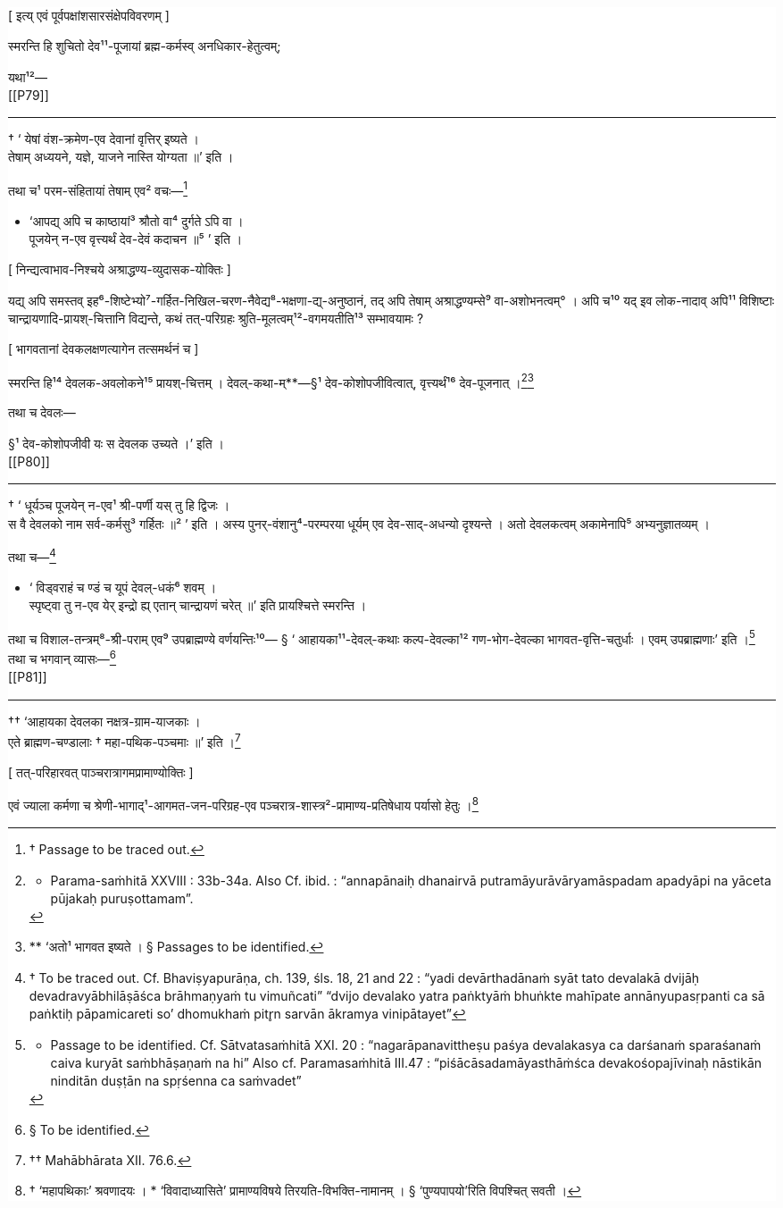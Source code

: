 [ इत्य् एवं पूर्वपक्षांशसारसंक्षेपविवरणम् ]

स्मरन्ति हि शुचितो देव¹¹-पूजायां ब्रह्म-कर्मस्व् अनधिकार-हेतुत्वम्;

यथा¹²—  
[[P79]]

[^79_1]: A, My—°शास्त्रोप°
[^79_2]: M₃—प्राह्मेये°; B—आद्ये°
[^79_3]: M₃—राज्ञा
[^79_4]: M₁—यत्°
[^79_5]: M₂, My—देवालयास्तत्°
[^79_6]: PM omits वीतनामू
[^79_7]: M₁, My—°संशय°
[^79_8]: M₂, M₃—°अश्रामाण्यं प्रतीयते
[^79_9]: M₁—°श्रुति°
[^79_10]: T—श्रौती°
[^79_11]: M₂—देवता°
[^79_12]: M₁, M₂, M₄, M₇, My, B omit यया
[^79_passages]: § Passages to be identified.
[^79_manusmriti]: † Manusmṛti X. 40.
[^79_footnote]: * See foot-note on p. 3 above.
[^79_sambandha]: § By “sambandha” here is meant the matrimonial alliance—“yauna-sambandha.”

---
† ‘ येषां वंश-क्रमेण-एव देवानां वृत्तिर् इष्यते ।  
तेषाम् अध्ययने, यज्ञे, याजने नास्ति योग्यता ॥’ इति ।

तथा च¹ परम-संहितायां तेषाम् एव² वचः—[^80_passage]

* ‘आपद्य् अपि च काष्ठायां³ श्रौतो वा⁴ दुर्गते ऽपि वा ।  
पूजयेन् न-एव वृत्त्यर्थं देव-देवं कदाचन ॥⁵ ’ इति ।

[ निन्द्यत्वाभाव-निश्चये अश्राद्धण्य-व्युदासक-योक्तिः ]

यद्य् अपि समस्तव् इह⁶-शिष्टेभ्यो⁷-गर्हित-निखिल-चरण-नैवेद्य⁸-भक्षणा-द्य्-अनुष्ठानं, तद् अपि तेषाम् अश्राद्धण्यम्से⁹ वा-अशोभनत्वम्° । अपि च¹⁰ यद् इव लोक-नादाव् अपि¹¹ विशिष्टाः चान्द्रायणादि-प्रायश्-चित्तानि विद्यन्ते, कथं तत्-परिग्रहः श्रुति-मूलत्वम्¹²-वगमयतीति¹³ सम्भावयामः ?

[ भागवतानां देवकलक्षणत्यागेन तत्समर्थनं च ]

स्मरन्ति हि¹⁴ देवलक-अवलोकने¹⁵ प्रायश्-चित्तम् । देवल्-कथा-म्**—§¹ देव-कोशोपजीवित्वात्, वृत्त्यर्थं¹⁶ देव-पूजनात् ।[^80_star][^80_doublestar]

तथा च देवलः—

§¹ देव-कोशोपजीवी यः स देवलक उच्यते ।’ इति ।  
[[P80]]

[^80_1]: PM omits च
[^80_2]: M₁ adds च
[^80_3]: M₁—कृष्ठायाम्,
[^80_4]: M₂ omits वा
[^80_5]: My omits च
[^80_6]: M₂, My omit च
[^80_7]: A, M₂, M₅, M₆, T, V₁—°निवेद्य°
[^80_8]: M₂—°भक्षणम्°
[^80_9]: M₁, M₅ add बपि; P adds इति
[^80_10]: M₁, M₈ omit अपि च
[^80_11]: M₂, M₃, M₇, My, B—यद्-अवलोकनाद् अपि
[^80_12]: M₅—°जात्यत्वं°
[^80_13]: M₁, M₇—सयज्ञासीति
[^80_14]: M₄, B omit हि
[^80_15]: PM—अवलोकेन
[^80_16]: M₄—वृत्त्य°
[^80_passage]: † Passage to be traced out.
[^80_star]: * Parama-saṁhitā XXVIII : 33b-34a. Also Cf. ibid. : “annapānaiḥ dhanairvā putramāyurāvāryamāspadam apadyāpi na yāceta pūjakaḥ puruṣottamam”.
[^80_doublestar]: ** ‘अतो¹ भागवत इष्यते ।  § Passages to be identified.

---
† ‘ धूर्यञ्च पूजयेन् न-एव¹ श्री-पर्णी यस् तु हि द्विजः ।  
स वै देवलको नाम सर्व-कर्मसु³ गर्हितः ॥² ’ इति ।
अस्य पुनर्-वंशानु⁴-परम्परया धूर्यम् एव देव-साद्-अधन्यो दृश्यन्ते । अतो देवलकत्वम् अकामेनापि⁵ अभ्यनुज्ञातव्यम् ।

तथा च—[^81_to_be_traced_out]

* ‘ विड्वराहं च ण्डं च यूपं देवल्-धकं⁶ शवम् ।  
स्पृष्ट्वा तु न-एव येर् इन्द्रो ह्य् एतान् चान्द्रायणं चरेत् ॥’ इति
प्रायश्चित्ते स्मरन्ति ।

तथा च विशाल-तन्त्रम्⁸-श्री-पराम् एव⁹ उपब्राह्मण्ये वर्णयन्तिः¹⁰—
§ ‘ आहायका¹¹-देवल्-कथाः कल्प-देवल्का¹² गण-भोग-देवल्का भागवत-वृत्ति-चतुर्धाः । एवम् उपब्राह्मणाः’ इति ।[^81_passage]
तथा च भगवान् व्यासः—[^81_to_be_identified]  
[[P81]]

[^81_1]: M₃—पूज्येत
[^81_2]: A—सः
[^81_3]: M₂—सर्वकर्मसु चिह्नितः
[^81_4]: M₃ omits अनु
[^81_5]: M₂, M₃ read धूर्यम् एवम्, omitting देवम्,
[^81_6]: M₃ omits अपि; M₆—अथाकामो ऽपि
[^81_7]: B reads यूप-देवकं as one word.
[^81_8]: M₂—विशाल-तन्त्रम्°
[^81_9]: M₁, M₂, M₄, M₇, My, B omit एव
[^81_10]: M₂ omits अपि;
[^81_11]: All except M₁, M₄, B—°ब्राह्मकाः
[^81_12]: M₁ omits कल्प-देवलकाः
[^81_to_be_traced_out]: † To be traced out. Cf. Bhaviṣyapurāṇa, ch. 139, śls. 18, 21 and 22 : “yadi devārthadānaṁ syāt tato devalakā dvijāḥ devadravyābhilāṣāśca brāhmaṇyaṁ tu vimuñcati” “dvijo devalako yatra paṅktyāṁ bhuṅkte mahīpate annānyupasṛpanti ca sā paṅktiḥ pāpamicareti so’ dhomukhaṁ pitr̥n sarvān ākramya vinipātayet”
[^81_passage]: * Passage to be identified. Cf. Sātvatasaṁhitā XXI. 20 : “nagarāpanavittheṣu paśya devalakasya ca darśanaṁ sparaśanaṁ caiva kuryāt saṁbhāṣaṇaṁ na hi” Also cf. Paramasaṁhitā III.47 : “piśācāsadamāyasthāṁśca devakośopajīvinaḥ nāstikān ninditān duṣṭān na spṛśenna ca saṁvadet”
[^81_to_be_identified]: § To be identified.

---
†† ‘आहायका देवलका नक्षत्र-ग्राम-याजकाः ।  
एते ब्राह्मण-चण्डालाः † महा-पथिक-पञ्चमाः ॥’ इति ।[^82_mahabharata]

[ तत्-परिहारवत् पाञ्चरात्रागमप्रामाण्योक्तिः ]

एवं ज्याला कर्मणा च श्रेणी-भागाद्¹-आगमत-जन-परिग्रह-एव पञ्चरात्र-शास्त्र²-प्रामाण्य-प्रतिषेधाय पर्यासो हेतुः ।[^82_star]


[^66_1]: M₁, M₂, —ये मे; M₈—ये मे
[^66_2]: M₈—स्ववयसः
[^66_3]: M₂, M₈—°परमितिस्
[^66_4]: M₂—वदन्तु
[^66_5]: B, M₁, M₂, M₄, M₇—°वितेक्°
[^66_star]: This verse brings out the disdain of our author towards some of his contemporaries, who, out of jealousy, were too critical in their attitude towards his works. Also compare in this connection, the two concluding verses of this text.
[^66_dagger]: The term ‘bhāgavata’ refers to the Pañcarātra system of thought. Another term used generally is ‘sāttvata’. For names applied to adherents of this religious school, see the Pādma Saṁhitā (Tantra) IV. ii. 88: “sūrissuhṛt bhāgavataḥ sattvataḥ pañcakālavit aikāntikaḥ tanmayaśca pañcarātrika ityapi.” See article on the ‘Pañcarātra’ in JRAS for 1911, p. 936.
[^66_section]: Yāmuna in this verse appeals to scholars for an impartial scrutiny of the Pañcarātra religion.
[^67_1]: M₈—लक्षितं
[^67_2]: B, M₁, M₂, M₄, My—°बिलं वल्कल°
[^67_3]: B, M₁, M₂, M₄, M₅, My omit बिलिज्जिल
[^67_dagger]: See, JRAS (1911), pp. 940-41, for various definitions of the term ‘Pāñcarātra’. See also the latest article on the meaning of the term by Dr. V. Raghavan, JAOS. Vol. 85, No. 1 (Jan.-Mar. 1965 ), pp. 73-79. The Mahā-sanatkumāra Saṁhitā, Indrarātra section, ch. III, offers the following explana-tion for the term “sāttvata”: “sa punassāttvate yasmāt kule jātassureśvaraḥ, tasmāttu sāttvataṁ nāma purāṇaṁ kovidā viduḥ upadiṣṭaṁ pañcarātraṁ tena lokahitaiṣiṇā, āhukāṁśu samuddhiśya tena sāttvatamucyate” (Adyar edn. p. 245, śls. 79-80)
[^67_4]: M₃, M₆—°लक्षणं
[^67_5]: M₁—°वाचक°
[^67_6]: M₃, M₈ omit च
[^67_7]: B—°अवबोधाय°
[^67_section]: The Mīmāṁsaka is the pūrvapakṣin here.
[^67_para]: Cf. Prakaraṇapañcikā II. 19: “अतो हि पुरुषाधीन-रचने लौकिके सदा । ज्ञेय-ज्ञानाद्य्-अभावेन नापेक्षन्ते ऽर्थम् अन्यतः ॥”
[^68_1]: M₃ reads वचने and omits तत्र
[^68_2]: M₂, M₈, —°भावेनाभाव°
[^68_3]: B, M₃ omit क
[^68_4]: M₁—तर्हि
[^68_star]: ‘Dīkṣā’ or Initiation is one of the cardinal principles of the religious conduct of the Bhāgavata system. It consists of five main sacraments, barring a few details that are peculiar to particular sections of the followers. These sacra-ments are: “tāpaḥ puṇḍrastathā nāma mantro yāgaśca pañcamaḥ pañcasaṁskāradīkṣaiṣā devadevapriyāvahā pañcasaṁskāradikṣāyāṁ mahābhāgavatasṁṛtaḥ” (Viṣṇutilaka Saṁhitā IV. 189-90) (i) “tāpa”: branding the two arms with the conch and discus emblems. (ii) “puṇḍra”: marking the forehead and other parts of the body with particular tilaka-materials, (iii) “nāma”: taking a new name, with the suffix ‘dāsa’, etc. (iv) “mantra”: taking the ‘aṣṭākṣarī’ (the eight-syllabled ) and such other esoteric formulae, and (v) “yāga”: performing different kinds of worship of the Lord. All are eligible for this Initiation, irrespective of sex, caste and such other considerations. Cf. Īśvara Saṁhitā: “svasvasvarṇākṣarairāśramasādṛśākr̥ticeṣṭitān lāñchitān cakrasaṅkhābhyāṁ bhujayor dakṣiṇāditaḥ” (VIII. 179) “sarve samānāścātvāro gotrapravaravarjitāḥ utkarṣo nāpakarṣaśca jātitassteṣu sammataḥ” “phaleṣu niḥspṛhassarve dvādaśākṣaracintakāḥ mokṣaikaniścayāśśāśvatāśukāracintakāḥ” (XXI. 40-41) (JRAS for 1911, pp. 946-47)
[^68_5]: B, M₁, M₂, M₄, M₇, My—दीक्षाद्य्-अनादि
[^68_6]: M₁—निः-श्रेयस-साधनत्वम्,
[^68_7]: M₂, My—नास्तिक्ये
[^69_1]: M₁—प्रकृष्टमानम्
[^69_2]: M₄ omits च
[^69_3]: B, M₄, M₅—°भुवन-ललाम्बि°
[^69_4]: M₃ omits सः
[^69_star]: This is the view entertained by the Naiyāyika, as also by the Siddhāntin.
[^69_section]: The Mīmāṁsaka refutes the above view. for a detailed discussion see the Siddhitraya: Iśvara-siddhi, p. 226 ff.
[^69_5]: B, M₂, M₃, M₅, My, P, PM, T, V₂—चक्षुषः
[^69_6]: —दः; M₁, M₂, M₅—वा
[^69_7]: M₅—आकरयितुम्
[^69_8]: M₃—समवायादिषु, M₈—समवायादिषु
[^69_dagger]: † पश्ये, तथा हृदये तत्र एक्-निकाषे मूढे सर्वदा-सद्भावेन विद्यमान-अपि शरीरादि-परिग्रहेऽप्य् अनित्यतां चक्षुरूप-आदिभिर् इवाशेषापरिभावितानि भावाः ।
[^70_1]: B, M₂, M₃, M₄, M₅; My—गोचरयिष्यति;
[^70_2]: A, M₃, M₆, T—न विश्वं गोचरयति
[^70_3]: M₃—अभिमुखम्,
[^70_4]: P, PM—चाडवम् इव°
[^70_5]: M₃—प्रत्यक्षत्वे निक्षेपम्; M₁, M₄—°निक्षेपं,
[^70_6]: A, B, M₁, M₃, M₅, M₆, My, T, V₂—विश्वस्य; M₂—भविष्यत्य्
[^70_star]: ज्ञानम् एव विज्ञानम् अशोभनम् ।
[^70_7]: M₁ omits इयम्
[^70_8]: M₃—सममपि
[^70_9]: M₁, M₆—व्याख्यायाः; My —व्याचष्टाम्
[^70_10]: M₆ omit नाम्,
[^70_11]: M₂, M₆—परिचिन्तिते,
[^70_12]: M₆ omits विवरणम्
[^70_doublestar]: A omits ननु
[^70_dagger]: § The Mīmāṁsaka poses three alternatives against the Naiyāyika’s theory of ‘Supreme Person’, of which this is the first alternative.
[^70_double_dagger]: * This is the second alternative.
[^70_triple_dagger]: † This is the third one.
[^70_para]: †† नानक्तः ।
[^71_1]: M₁, M₂, M₄, My—सिद्ध°
[^71_2]: A, B, M₁, M₂, T, V₂ omit the visarga, taking स्थित into the compound.
[^71_3]: M₃—निदर्शनम्,
[^71_4]: M₃—निदर्शनम् इति
[^71_star]: * Manuscript V₁ starts from “dūṣaṇam”, the preceding text being lost. See Critical Apparatus.
[^71_5]: B—साध्य-विकल्पिता; M₅—पुनर् अपि विकलता साध्य-विकल्पिता
[^71_6]: M₃—ननु च; B, M₄—omit च
[^71_7]: M₂ My—°पर°
[^71_8]: M₁, M₃—नितराम्
[^71_9]: M₁, My—°भावतया
[^71_dagger]: † Veṅkaṭanātha in his Nyāyasiddhāñjana, ch. VI. p. 170, quotes from “yadapi” to “nirdiśyate”.
[^71_section]: ‡ Vide Siddhitraya: Iśvara°, pp. 233-34, for almost parallel statements.
[^71_para]: § दीपायन-प्रणीतेन साध्य-साधन-भावे स्तावकः ।
[^72_1]: M₆—°सिद्धि°
[^72_2]: M₁—°उपलालन°
[^72_3]: M₆—तन्मूलता
[^72_4]: M₆—यथैव; omits हि
[^72_5]: My omits त्र
[^72_6]: T notes °फलनिष्पत्तौ° as a variant
[^72_7]: M₃—तन्मूलनाम्°
[^72_8]: M₁, M₆ omit आगम
[^72_star]: * Cf. Tantravārtika, p. 70.
[^72_9]: M₃, M₈—निष्पद्यते
[^72_10]: A, M₅, M₇, V₁, V₂—च; M₄ reads अथ च हि, in which case the line falls short of one syllable.
[^72_11]: M₁ omits श्च
[^72_12]: M₃—°प्रणमनाम्
[^72_13]: M₃—°भूतागमाम्°
[^72_14]: M₃—किं त्विदम्°
[^72_dagger]: † Cf. ibid.
[^72_section]: ‡ Ibid.
[^72_para]: § Ibid.
[^72_paragraph]: ¶ Manuscript M₇ starts from “vagama” See, Critical Apparatus.
[^73_1]: M₂—अर्थपत्तिः
[^73_2]: My—अनुपपन्नत्वात्
[^73_3]: M₄, M₇—°स्मरणान्यथानुप°
[^73_4]: M₇—दीक्षादिष्व् अधीतवत्सु
[^73_5]: M₆, T—अष्टकादीनि
[^73_6]: B—अनुस्मृत्य
[^73_7]: M₃, M₂, M₄, M₅, M₇, My, V₁,—
[^73_8]: M₃—ईदृशश् च
[^73_9]: M₇—°पूर्वकं
[^73_10]: A omits इति; M₃—°कल्पयिष्यतीति
[^73_11]: M₂—ये हि
[^73_12]: M₂, My—पुरं
[^73_13]: M₃—°अभिनिवेशादिवशात्°
[^73_14]: M₃, M₄—स्मृतिर् इव°
[^73_15]: M₂—°कल्पनम्
[^73_star]: * The Mīmāṁsaka anticipates this argument from the Siddhāntin.
[^73_section]: § The above argument is refuted as untenable by the Mīmāṁsaka.
[^73_para]: ‡ The Mīmāṁsaka anticipates this argument from the Siddhāntin.
[^73_paragraph]: ¶ Cf. Tantravārtika, p. 70.
[^74_1]: M₆—reads क्रमन्ते
[^74_2]: M₉—°लम्भात्,
[^74_3]: M₈—सदृशां
[^74_4]: M₃—°प्रवक्तृकाः
[^74_5]: M₆, M₉—प्रवर्तकाः
[^74_6]: M₃—लक्ष्यते
[^74_7]: A—विशेषो
[^74_star]: * The Siddhāntin poses this question to the Mīmāṁsaka.
[^74_dagger]: † Cf. the following verse quoted by Bhaṭṭāraka Vedottama in his Tantra-śuddha, from some unknown source, p. 21: “nāradaḥ sumahadbhūtaṁ lokānugrahakāmyayā vāsudevādayāpyedaṁ saṁcikṣepa matam param”. The names of the teachers that promulgated the Pāñcarātra excepting those of Lord Nārāyaṇa and Nārada are given in the Īśvara Saṁhitā ( Ch. I, śls. 38-41 ): Saṅkarṣaṇa, Śāṇḍilya, Sumantu, Jaimini, Bhṛgu, Aupagāyana and Mauñjyāyana. Vide JRAS for 1911, foot-note on p. 942: “The descent of the Bhāgavata religion is, in the Kṛta age, from Nārā-Nārāyaṇa to Nārada, and at the end of the Dvāpara, from Saṅkarṣaṇa to Śāṇḍilya and in the Kali, from Viṣvaksena to Śaṭhakopa.”
[^75_1]: B, My—°गोत्वं°
[^75_2]: M₁, M₈—°कुर्वाणः,
[^75_3]: M₂, M₃, My, B—°उपदेशात्
[^75_4]: B—°यद्
[^75_5]: M₂ adds च
[^75_6]: M₃—उपलक्षितः°
[^76_1]: M₂—अत्रापि
[^76_2]: B—°वाद्या°
[^76_3]: PM—अनुष्ठीयमानत्वेन
[^76_4]: M₂, M₄, My, B—°कारणतया
[^76_5]: A—omits ये
[^76_6]: A, M₂, M₆—यत्°
[^76_7]: A, M₂, M₆—यत्°
[^76_8]: M₂, My—°अधिण्यः; P, PM—अग्रण्यः
[^76_9]: M₂—°देहेषु°
[^76_10]: M₂, M₂, M₄, M₇, My, B—°ब्राह्मणादि°
[^76_11]: A, M₄, M₈—दुष्ट°
[^76_12]: M₂—निर्वाद°
[^76_13]: M₁ omits दृढ
[^76_star]: § The Siddhāntin questions.
[^76_section]: * The Mīmāṁsaka replies.
[^76_dagger]: † Cf. Prakaraṇapañcikā III. p. 30: “न हि द्विजस्साध्यो न्यायैर्मार्कः, सकल-ब्राह्मण-प्रसिद्ध-वैधर्म्येण-साधकस्यानैकान्तिकत्वाद्-विप्रलम्भ-सद्भावान्नोपपद्यते ।”
[^76_double_dagger]: †† Cf. Tantravārtika pp. 5-6.
[^76_para]: ** Duṣṭaśūdras could be those śūdras, who, being other than t he three higher castes, pretend to be one among them by wearing marks like the sacred thread. If the word dvyajaśūdras is taken to be correct it would then refer to those people of the śūdra-community who are also entitled to have sacred thread and such other marks.
[^77_1]: B—बाह्य°
[^77_2]: My—विशुद्धाः
[^77_3]: M₆—°देयं°
[^77_4]: M₅—°गुणाभावात्; B—गुणलेभात्
[^77_5]: M₂—कश्चित्
[^77_6]: M₅—सत्सु
[^77_7]: M₃—°प्रतिहर°
[^77_8]: A omits कथम् इव
[^77_9]: A—भेदेन; M₁, M₂—कृपयत्येनापि
[^77_10]: M₂, M₄—यौगिकीं वृत्तिम्°
[^77_star]: * There is a Vedic statement “varṣāsu rathakāra ādadhita”, which enjoins installation of fire on a Rathakāra. Etymologically the word ‘Ratha-kāra’ can refer to any person that belongs to the three higher castes, viz., The Brāhmaṇa, the Kṣatriya and the Vaiśya. But conventionally this term refers to a particular community wearing the name ‘rathakāra’. The Pūrva Mīmāṁsā, in a separate section called the Rathākāra Adhikaraṇa [VI. i. 44-50] discusses the matter and concludes that the term ‘rathakāra’ occurring in the above Vedic text refers only to one belonging to a separate community called ‘Saudhanvana’, which is another name for the ‘rathakāra’ community. This community is a distinct one, neither Śūdra, nor Vaiśya, nor Kṣatriya. Certain Mantras of the Ṛgveda indicate that the terms ‘rathakāra’, ‘saudhanvana’ and ‘ṛbhava’ applied to persons of this community, are all synonymous. See Śabara’s commentary on Pūrva Mīmāṁsā VI. i. 50. § अथर्वण-शिखायाम् अनधीत्य श्रुत्वा तदपि महच्छला, इति योजना । अन्यथाप्ये वेदान्त-पदे एव अपि कृत्वा शल्यकाशलात्-अधर-समस्ततः । निदर्शित-मिति अध्ययनाङ्गतयाम् अनाध्ययनाङ्ग-भावात्, ‘वदतु रथकार आर्षेय’ इत्य्-अनेन विशेषित-एषामेव श्रूयते । तथा च रथकारस्य ब्राह्मणादीनाम् इव-अग्नि-विशेष-विधानवत्, श्रुत्य् एवं निश्चितस्य च जाति-विशेषस्य बोधकम् इति रूढित एव शब्द-सामर्थ्यम् अधिगमनेन निर्णयः ।
[^78_1]: M₂—उपनयनादि°; My—औपनयनादि°
[^78_2]: M₅ omits आह्
[^78_3]: A—भारुष्; PM—कालषश् च
[^78_4]: PM—चिक्कण च
[^78_5]: P—श्रेष्ठस् तथा
[^78_6]: M₁, M₇ add एव
[^78_7]: M₂—°पञ्चरात्रतः; M₈—°इत्युपाययतः
[^78_8]: M₂—इतश् च
[^78_9]: P—यत्-समीष्टं
[^78_10]: M₂—यश्च
[^78_11]: M₃—यथा
[^78_12]: A, P, PM, T, M₁, M₃, M₅, M₆, V₁, V₂—उशना
[^78_star]: * For an explanation of the term ‘vrātya’ see Manusmṛti II.38, 39: “ā ṣoḍaśāt brāhmaṇasya sāvitrī nātivartate | ā dvāviṁśāt kṣatrabandhoḥ ā caturviṁśater viśaḥ || āta ūrdhvaṁ trayo’pyete yathākālamasaṁskṛtāḥ | sāvitrīpatitā vrātyā bhavantyāryavigarhitāḥ ||” § Manusmṛti X-23.
[^78_section]: † To be traced out.
[^78_dagger]: ** यत् कर्म देवलकानां, असौ पाञ्चरात्रिका इह अनुप्रविष्टान्, यत् खलु-इत्थं ब्राह्मकल्प-सिन्धौया[यस्मिन्]नैवेद्ये मायया ।
[^82_1]: M₁, M₂, M₄, M₇, My, B—°गर्भाद्° M₃—°गर्भाविद्°
[^82_2]: M₁, M₇, My & B omit शास्त्र
[^82_3]: M₁, M₆—तत्र
[^82_4]: A—समानम्,
[^82_5]: M₁, M₂ & My omit उप
[^82_6]: M₃—°आसत्त्वमिति
[^82_7]: M₅—न लब्ध्वा
[^82_8]: A—आरभमाणः
[^82_mahabharata]: †† Mahābhārata XII. 76.6.
[^82_star]: † ‘महापथिकाः’ श्रवणादयः । * ‘विवादाध्यासिते’ प्रामाण्यविषये तिरयति-विभक्ति-नामानम् । § ‘पुण्यपापयो’रिति विपश्चित् सवती ।
[^82_section]: †† Bhaṭṭa Medhātithi, commenting on Manusmṛti, XII. 95, quotes from some unknown source, the following: “nodanāḥ caityavandanatāḥ svargo bhavati”. ** This objection is raised by Śaṅkara in his commentary on the Brahma-sūtra: II. ii.45: “vipratiṣedhācca”. Cf. his commentary: “vedaviprati-ṣedhaśca bhavati; ‘caturṣu vedeṣu paraṁ śreyo’ labdhvā śāṇḍilya idaṁ śās-tramadhigatavān’ ityādivedanindādarśanāt”, etc.
[^83_1]: M₁—°तत्त्वज्ञानात्° M₂, M₄, My—तत्-प्रसादाद्°
[^82_2]: M₂ & My omit तव
[^83_3]: M₁ omits सहितस्य
[^83_4]: P, PM—°बोधकम्°
[^83_5]: M₅—°श्रुत्वामि°
[^83_6]: P & PM omit these two aphorisms in full.
[^83_7]: P, PM & My omit तथा
[^83_8]: M₂—वेदोऽखिल°
[^83_9]: M₁ & M₇—°विहितः
[^83_10]: M₆—वेदः
[^83_11]: A—omits अधिकृतानाम्
[^83_doublestar]: ** Gautamadharmasūtra: I. 1-2.
[^83_section]: § Manusmṛti: II. 6a.
[^83_dagger]: † Vasiṣṭhasmṛti: I. 2.
[^83_double_dagger]: ‡ Manusmṛti: II. 7b.
[^83_para]: * Cf. Pādmasamhita Caryāpāda: I. 8b-10a: “naivādhikāriņaste ca dīkṣāsaṁskāravarjitāḥ || yathaiva dīkṣanīyestyā jāyante brāhmaṇādayaḥ | tathaiva dīkṣāvidhinā jāyamānā yathoditāḥ || pūjāvidhau bhagavataḥ prakalpante ‘dhikāriṇaḥ |”
[^84_1]: M₃—स्मर्येते
[^84_2]: M₂, M₃ & My omit च
[^84_3]: M₆—°कणभक्ष°
[^84_4]: M₆—°निरासवासे°
[^84_5]: My—°निरासवाससे°
[^84_6]: M₆—अतो नरोक्तेरपि
[^84_section]: § Vide Yājñavalkyasmṛti: I. 3: “purāṇanyāyamīmāṁsādharmśāstrāṅgamiśritāḥ | vedassthānāni vidyānāṁ dharmasya ca caturdaśa ||”
[^84_star]: * This is the contention of the Advaitins. The entire Utpattyasambhava or the Pāñcarātra section of the Brahmasūtra [II. ii. 42-45] consisting of the four aphorisms: “utpattyasaṁbhavāt”, “na ca kartuḥ karaṇaṁ”, “vijñānā-dibhāve vā tadapratiṣedhaḥ” and “vipratiṣedhācca” had been interpreted by Śaṅkarācārya as refuting the validity of the Pāñcarātragamas. † Brahmasūtra: II. ii.42. This sūtra is the 42nd one in the second Pāda of the second Adhyāya, according to Śaṅkara. But according to Rāmānuja, this is the 39th aphorism.
[^85_1]: M₂ omits अपि
[^85_2]: M₂ omits स्या
[^85_3]: M₅—विद्विष्ट°
[^85_4]: M₂—°प्राबल्यम्°
[^85_5]: M₃—विशद्भिः
[^86_1]: M₈, My—°उपभोग्यानि
[^86_2]: A, M₁, M₂, M₃, M₄, M₅, M₇, My, V₁, B—°विशिष्टा°
[^86_star]: Sātvatasaṁhitā: XVII. 440 et passim; Hiraṇyagarbhasaṁhitā: XIII. 3 ff; Īśvarasaṁhitā: XXV. 115a. By the term “ādi” mentioned in the text “vaśikaraṇādi”, are under-stood “māraṇa”, “viṣaharaṇa”, “viṣacikitsā”, “unmādana”, “ākarṣaṇa”, “stambhana” and the like. For “māraṇa”, see Hiraṇyagarbhasaṁhitā: XIX; Agastyasaṁhitā: XXXI; Śrīviṣṇutilakasaṁhitā: IV. 645-666 and the Īśvarasaṁhitā: XXV. 115b. For “viṣaharaṇa”, see Śrīviṣṇutilakasaṁhitā: IV. 488-490; and Kāśyapa-saṁhitā: Chs. VI to XII. For “unmādana”, see Kāśyapasaṁhitā: III. 33-36; and Īśvarasaṁhitā: XXV. 116a. For “ākarṣaṇa”, see Kāśyapasaṁhitā: III. 1-3 and Īśvarasaṁhitā: XXV. 115a. For “stambhana”, see the Īśvarasaṁhitā: XXV. 116a. Thus, though apparently, the Pāñcarātrasaṁhitās pour down instructions and incantations to be followed and applied, so as to achieve some mundane pleasures, the attitude of a Pāñcarātrin to this question is an altogether diffe-rent one. According to him, all such Āgamas which are found to give in-structions regarding the achievement of some mundane pleasure or other, are intent upon advising men against such pursuits, rather than prescribing such pursuits. Thus, for instance, the Paramasaṁhitā, one of the oldest and the most authoritative Āgamas of the Pāñcarātra literature, also refers to the ways and means of attaining earthly pleasures in chs. VI, XIII, XV and XVI. But it spares no effort to stress upon the futility and undesirability of such pursuits. Thus it says in VI. 60-61a: “nānyaḥ siddhyati kāmena tasmāt kāmo nirarthakaḥ tasmāt sarvaprayatnena muktvā kāmamanoratham bhagavantamupāsīta sarvaṁ tenaiva siddhyati”. Unflinching devotion to God will itself bring to a man all material pro-sperity, even if he does not himself pray God for it. Also cf. ibid: XXXI. 69:
[^87_1]: M₃—देव°
[^87_2]: M₃—प्रतिपद्येत
[^87_3]: M₃—तत्र
[^87_4]: M₂—वेदः परिकल्प्यताम्,
[^87_5]: M₂—मूलतया°; M₃—°मूलत्वं°
[^87_6]: M₂, My—अनुभव°
[^88_1]: M₂—भङ्गेन
[^88_2]: M₂—°नानागमो°; M₃—°नागा°
[^88_3]: M₁; B—आह
[^88_4]: M₁—वेदेति
[^88_5]: M₂—भवाधीन°
[^88_6]: M₂, M₄; M₇—omit भवाधीना,
[^88_7]: My—°रचन°
[^88_8]: M₁—°स्वभाव°
[^88_9]: M₁ & B—°भाव°
[^88_10]: M₂, M₇—किञ्चित्; M₃—क्वचित्
[^88_11]: M₃—°योनि°
[^88_12]: M₁—यत्र; My—यत्
[^88_13]: P, PM, T, A, M₂, M₃, M₅, V₁ & V₂ omit अपि
[^88_14]: M₂—अदृष्ट°
[^88_15]: A—°संतानाम्,
[^88_16]: M₁—ग्रन्थे
[^88_17]: P—सन्दृश्यते; My—सन्दर्भे; M₃—सन्दर्भ्यते
[^88_18]: M₃—°संवद°
[^88_19]: My—°वेदनामानम्
[^88_20]: M₁—°योऽयम् इति,
[^89_1]: M₁, M₅—omit तनु
[^89_2]: M₁—भावत्वादि°
[^89_3]: M₁, M₂, M₄, M₇, My & B omit तत्र
[^89_4]: M₆—अनुद्गतं°
[^89_5]: M₃—वेदाशी; M₅, B—वेदनादौ
[^89_6]: M₁, My—निर्मिमीत इति
[^89_7]: M₃—यश्च
[^89_8]: My—°भुवनादिवत्
[^89_9]: M₃ adds इति
[^89_10]: My—विनश्यन्ते
[^89_11]: V₂ omits तज्ज्ञानादि
[^89_12]: * 'विचित्र-सन्निवेशात्', सावयवत्वाद् इति वावद् ।
[^89_13]: § 'विनाशकान्त' पक्षे कोडीकृता इत्यर्थः । पक्षे व्यभिचार-शङ्का तु न रोषात्, अपरथा अनुमान-व्यवहार-लोपोच्छेदन-प्रसङ्गात् इति आशयः ।
[^89_14]: † महेश्वरे सति क्रियावद् यद् इति यावत् ।
[^90_1]: M₁ omits ननु
[^90_2]: M₁—°मद् इह°
[^90_3]: M₁, M₅, & My add सिद्धे
[^90_4]: M₃ omits भगवतः
[^90_5]: M₂ & My—यथा
[^90_6]: M₃ omits भावाः
[^90_7]: M₄—येऽमी
[^90_8]: M₃—omits भू
[^90_9]: M₂, M₆—यथोक्त°
[^90_10]: M₃—वचसा
[^90_11]: M₂, M₄, M₅, M₇, B—मानवीयक°
[^90_12]: M₁, M₂, M₄, M₅, M₇, My, & B—°भाव°
[^90_13]: M₂ & My—वासी°
[^90_14]: M₂ & My—वासी°
[^90_15]: My—°तृणितो°
[^90_16]: P, PM, T, M₂, M₆, My, V₂—कर्मां-दपार्श्वम्,
[^90_star]: * पत्र 'भावा' देवानां निविष्यन्ते ।
[^90_section]: † vide Prakaraṇapañcikā; VII. p. 134: ‘नय-नात्-पथि विपर्येण नदी धर्मस्य प्रवर्तेते’।
[^90_dagger]: Also cf. Nyāyakusumāñjali: V. p. 51: ‘परासाध्ययो हि चेतनाधिष्ठितेः प्रवर्तन्ते, अचेतनत्वात् वासीवत्’ । Also cf. Śaṅkara's commentary on Brahmasūtra: II. ii-1 : [Nirṇayasāgara Edition]: ‘नहि वेदान्त-विधिने स्वेन स्वेन....नृशरे ।’
[^91_1]: M₁ & M₄ omit तत्र
[^91_2]: M₁ omits च
[^91_3]: M₁—यज्ञ-पूर्व°
[^91_4]: M₁, M₅, M₇, My & B—साक्षात्कारं°
[^91_5]: M₅—तथा
[^91_6]: M₅—तथा
[^91_7]: M₈ omits ज्ञानम्
[^91_8]: M₃—ज्ञानं प्रतिसरन्
[^91_9]: P, PM, T, M₁, M₅, M₆, M₇, My, V₂ omit च
[^91_10]: M₃, M₄, M₆, B—°देवतान्
[^91_star]: * Vide Doctrine of Śakti in Indian Literature, p. 42 : “God in the conception of the Naiyāyikas is one that is not only the efficient cause and supreme agent of the world, but possesses innumerable qualities such as knowledge, activity, desire, etc.”. Cf. Vātsyāyana’s commentary on the Nyāyasūtra, IV. i.21, p. 292 : “guṇaviśiṣṭamātmāntaraṁ īśvaraḥ”. Cf. also ibid: p. 293 : “na tāvadasya buddhiṁ vinā kaściddharmo liṅgabhūtaśśakya upa-pādayitum”.
[^91_section]: § To be identified. This verse is quoted by Sucaritamiśra in his comment-ary on the Ślokavārtika, p. 110 [ Trivandrum Skt. Series No. 90].
[^91_dagger]: † Mahānārāyaṇīya Upaniṣat: II. 2.
[^91_double_dagger]: $ To be identified.
[^92_1]: M₁, ⁸M₇, M₈—°ज्वाला°
[^92_2]: M₈ omits अपि
[^92_3]: M₈ omits इदानीम्
[^92_4]: My—°म्लानोदितान्
[^92_5]: M₁, M₂, M₄, My, B—°लयेन°
[^92_6]: M₈ reads पुष्कलत्वेन°
[^92_7]: M₂—°वचनो°
[^92_8]: A omits साधु
[^92_9]: M₈—°उपनयेत्
[^92_10]: M₁, M₂, M₄, My, B—°राधीनि°
[^92_dagger]: * एतद् एव मीमांसका raises his objection again.
[^92_section]: † पुण्यपरहितर (पाश) जीविते भावः ।
[^92_para]: ‡ 'कृतिः' विलक्षणमिति भातिः ।
[^93_1]: B omits ननु
[^93_2]: M₂, M₃, M₅—°वैभवात्°
[^93_3]: T, M₂, M₅, A, V₁—आम्नवदेव
[^93_4]: M₄ & B omit अपचयाः; P, PM—उपचयापचययोः
[^93_star]: * तत्र * निमेषाद् इषवः ।
[^93_section]: † This is the contention of the Naiyāyika.
[^93_dagger]: § The Mīmāṁsaka refutes the above contention of the Naiyāyika. Vide Śaivasiddhānta, p. 74 ff, for the following :
[^93_para]: “It may be noted that even the Lokāyata (Cārvāka) entertains similar view regarding the world’s creatorship, i.e., that there is no creator for it.” † Pāṇini’s sūtra: “naḍyṛtaśca” (V. iv-153) would require this to be “pratyakṣadṛṣṭakartr̥kāḥ”, since the compound intended by the author here is of the Bahuvrīhi-type. But according to the well-known saying “sthitasya gatiḥ kalpanīyā”, the term “pratyakṣadṛṣṭakartr̥kāḥ” can be interpreted as a Karmadhāraya compound, thus: “yatra pratyakṣadṛṣṭāḥ kartāraḥ, etc. kecit ghaṭādayaḥ”, in which case, the expression necessarily has to be split into two parts.
[^93_footnote]: § Cf. Īśvarasiddhi, p. 241, where the same sentence occurs.
[^94_1]: M₃—भवन्ति
[^94_2]: M₁, My—यागादयः
[^94_3]: M₃—°सिद्धम्°
[^94_4]: M₃ T—°ष°
[^94_5]: A—°पदार्थवित्त्वम्
[^94_6]: M₆ reads another तद्
[^94_7]: My—°कार्योत्पादान°
[^94_star]: * Vide Karmamīmāṁsā, p. 61: “Though the Mīmāṁsā is so deeply concerned with the sacrifice, it has no belief in the doctrine that the rewards of offering are to be expected either from the deities to whom the offerings are directed to be made, from a God as Creator or apportioner of reward and punishment. The sacrifice generates an unseen potency, whence the goods desired by sacrificers are obtained.” § “अतः” भगवदिच्छाः चेतना इत्य् अर्थः ।
[^94_section]: † Cf. Īśvarasiddhi, p. 240: “yuktaṁ caitat yadubhayavādisiddhānāmeva cetanānāṁ kartṛtvābhyu-pagamaḥ, lāghavāt; na copādānādyaṁabhijñatayā tatpratikṣepaḥ | upādānaṁ pr̥thivyādi yāgadānādi sādhanaṁ | sākṣātkartuṁ kṣamante yat sarva eva hi cetanāḥ ||” ‡ स्वाभाव्यात्-समस्तानां जीवानाम् इति भावः ।
[^94_para]: § Cf. Īśvarasiddhi, p. 241, where this verse is reproduced almost as it is, but for a slight change in the second half of the second line, which reads as “śaktimaddhyaksagocaraḥ”. Cf. Īśvarasiddhi, p. 242, for identical statements. 'यद् इदं' प्रत्यक्षम्, 'यदि' यत्-किञ्चिद्-अचिन्त्यं, तद् एवं वक्तव्यम्,' इत्यर्थः ।
[^95_1]: ‘ T ’ records a variant तत्-बुद्-अदान°
[^95_2]: M₁—°जन्यता
[^95_3]: M₂, My—विश्व-म्भरादिषु यावत् सावयवत्वं
[^95_4]: All printed texts and manuscripts read रसलम्भम्, except My, which
[^95_5]: M₂, My, M₂, M₄, M₇, —कथमपि
[^95_6]: M₂ & My add श्रुति before विनाशीद्विश्व
[^95_7]: M₂ reads विश्व for च यत्,
[^95_8]: P, PM, T, A, M₃, M₅, M₆—°सुवत्वेन
[^95_9]: gives the reading adopted by us.
[^95_star]: * Cf. Ślokavārtika, Sambandhākṣepaparihāra: śl. 75: “kasyacit hetumātrātvam yadyadhiṣṭhānatocyate karmabhiḥ sarvajīvānāṁ tatsiddheḥ siddhasādhanam”. The same idea is expressed in the Īśvarasiddhi, p. 242: “āgamādavagamyaṁte vicitrāḥ karmasaktayaḥ tena karmabhirātmānaḥ sarvaṁ nirmitāṁ pr̥thak”.
[^95_section]: ‡ “Pratyaya” here means “jñāna”.
[^95_dagger]: § “Samprati” is used in the sense of “samyak”. Also see the following verse “kṛtārthatvāt krīḍā” etc. where also the word “saṁprati” occurs.
[^95_para]: × By “prakṛti” is meant “upādāna” and by “karaṇa” is meant “nimitta” and the like.
[^95_footnote]: ¶ Cf. Īśvarasiddhi, p. 246: “na copādānādisākṣātkāriṇa eva kartṛtva-niyamaḥ; upādānamupakaraṇaṁ ca aviduṣā evātmano jñānādiṣu kartṛtvāt”.
[^95_paragraph]: † Cf. तथा सावयवत्वेन etc., above.